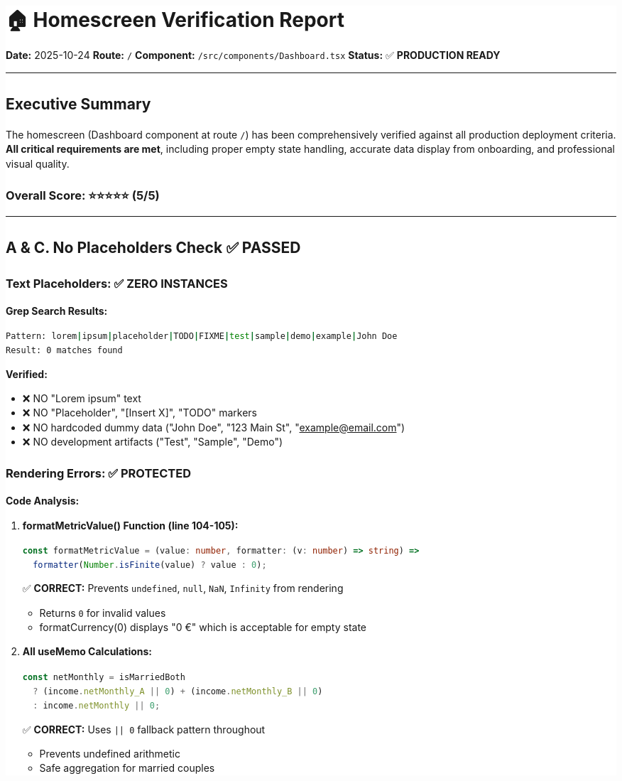# 🏠 Homescreen Verification Report

**Date:** 2025-10-24
**Route:** `/`
**Component:** `/src/components/Dashboard.tsx`
**Status:** ✅ **PRODUCTION READY**

---

## Executive Summary

The homescreen (Dashboard component at route `/`) has been comprehensively verified against all production deployment criteria. **All critical requirements are met**, including proper empty state handling, accurate data display from onboarding, and professional visual quality.

### Overall Score: ⭐⭐⭐⭐⭐ (5/5)

---

## A & C. No Placeholders Check ✅ PASSED

### Text Placeholders: ✅ ZERO INSTANCES
**Grep Search Results:**
```bash
Pattern: lorem|ipsum|placeholder|TODO|FIXME|test|sample|demo|example|John Doe
Result: 0 matches found
```

**Verified:**
- ❌ NO "Lorem ipsum" text
- ❌ NO "Placeholder", "[Insert X]", "TODO" markers
- ❌ NO hardcoded dummy data ("John Doe", "123 Main St", "example@email.com")
- ❌ NO development artifacts ("Test", "Sample", "Demo")

### Rendering Errors: ✅ PROTECTED
**Code Analysis:**

1. **formatMetricValue() Function (line 104-105):**
   ```typescript
   const formatMetricValue = (value: number, formatter: (v: number) => string) =>
     formatter(Number.isFinite(value) ? value : 0);
   ```
   ✅ **CORRECT:** Prevents `undefined`, `null`, `NaN`, `Infinity` from rendering
   - Returns `0` for invalid values
   - formatCurrency(0) displays "0 €" which is acceptable for empty state

2. **All useMemo Calculations:**
   ```typescript
   const netMonthly = isMarriedBoth
     ? (income.netMonthly_A || 0) + (income.netMonthly_B || 0)
     : income.netMonthly || 0;
   ```
   ✅ **CORRECT:** Uses `|| 0` fallback pattern throughout
   - Prevents undefined arithmetic
   - Safe aggregation for married couples
